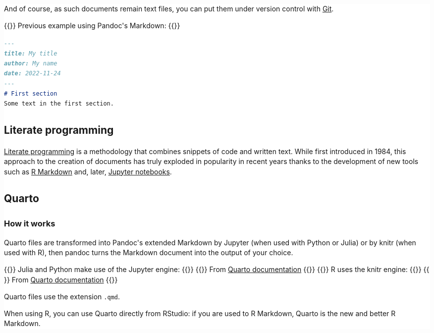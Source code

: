 And of course, as such documents remain text files, you can put them under version control with <a href="https://git-scm.com/" target="_blank">Git</a>.

{{<ex>}}
Previous example using Pandoc's Markdown:
{{</ex>}}

``` markdown
---
title: My title
author: My name
date: 2022-11-24
---
# First section
Some text in the first section.
```

## Literate programming

<a href="https://en.wikipedia.org/wiki/Literate_programming" target="_blank">Literate programming</a> is a methodology that combines snippets of code and written text. While first introduced in 1984, this approach to the creation of documents has truly exploded in popularity in recent years thanks to the development of new tools such as <a href="https://r4ds.had.co.nz/r-markdown.html" target="_blank">R Markdown</a> and, later, <a href="https://jupyter.org/" target="_blank">Jupyter notebooks</a>.

## Quarto

### How it works

Quarto files are transformed into Pandoc's extended Markdown by Jupyter (when used with Python or Julia) or by knitr (when used with R), then pandoc turns the Markdown document into the output of your choice.

{{<ex>}}
Julia and Python make use of the Jupyter engine:
{{</ex>}}
{{<img src="/img/quarto/qmd_jupyter.png" title="" width="90%" line-height="1.0rem">}}
From <a href="https://quarto.org/" target="_blank">Quarto documentation</a>
{{</img>}}
{{<ex>}}
R uses the knitr engine:
{{</ex>}}
{{<img src="/img/quarto/qmd_knitr.png" title="" width="98%" line-height="0.2rem">}}
From <a href="https://quarto.org/" target="_blank">Quarto documentation</a>
{{</img>}}

Quarto files use the extension `.qmd`.

When using R, you can use Quarto directly from RStudio: if you are used to R Markdown, Quarto is the new and better R Markdown.

